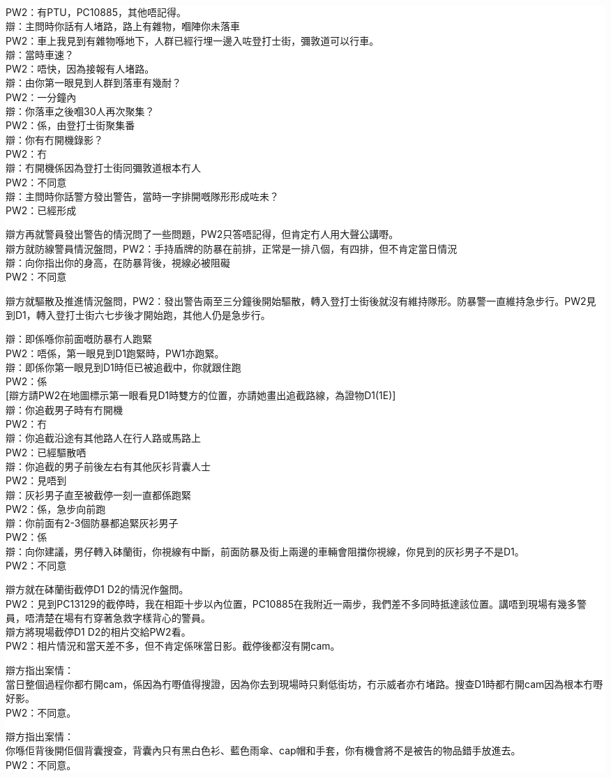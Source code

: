 PW2：有PTU，PC10885，其他唔記得。  
辯：主問時你話有人堵路，路上有雜物，嗰陣你未落車  
PW2：車上我見到有雜物喺地下，人群已經行埋一邊入咗登打士街，彌敦道可以行車。  
辯：當時車速？  
PW2：唔快，因為接報有人堵路。  
辯：由你第一眼見到人群到落車有幾耐？  
PW2：一分鐘內  
辯：你落車之後嗰30人再次聚集？  
PW2：係，由登打士街聚集番  
辯：你有冇開機錄影？  
PW2：冇  
辯：冇開機係因為登打士街同彌敦道根本冇人  
PW2：不同意  
辯：主問時你話警方發出警告，當時一字排開嘅隊形形成咗未？  
PW2：已經形成  
  
辯方再就警員發出警告的情況問了一些問題，PW2只答唔記得，但肯定冇人用大聲公講嘢。  
辯方就防線警員情況盤問，PW2：手持盾牌的防暴在前排，正常是一排八個，有四排，但不肯定當日情況  
辯：向你指出你的身高，在防暴背後，視線必被阻礙  
PW2：不同意  
  
辯方就驅散及推進情況盤問，PW2：發出警告兩至三分鐘後開始驅散，轉入登打士街後就沒有維持隊形。防暴警一直維持急步行。PW2見到D1，轉入登打士街六七步後才開始跑，其他人仍是急步行。  
  
辯：即係喺你前面嘅防暴冇人跑緊  
PW2：唔係，第一眼見到D1跑緊時，PW1亦跑緊。  
辯：即係你第一眼見到D1時佢已被追截中，你就跟住跑  
PW2：係  
\[辯方請PW2在地圖標示第一眼看見D1時雙方的位置，亦請她畫出追截路線，為證物D1(1E)\]  
辯：你追截男子時有冇開機  
PW2：冇  
辯：你追截沿途有其他路人在行人路或馬路上  
PW2：已經驅散哂  
辯：你追截的男子前後左右有其他灰衫背囊人士  
PW2：見唔到  
辯：灰衫男子直至被截停一刻一直都係跑緊  
PW2：係，急步向前跑  
辯：你前面有2-3個防暴都追緊灰衫男子  
PW2：係  
辯：向你建議，男仔轉入砵蘭街，你視線有中斷，前面防暴及街上兩邊的車輛會阻擋你視線，你見到的灰衫男子不是D1。  
PW2：不同意  
  
辯方就在砵蘭街截停D1 D2的情況作盤問。  
PW2：見到PC13129的截停時，我在相距十步以內位置，PC10885在我附近一兩步，我們差不多同時抵達該位置。講唔到現場有幾多警員，唔清楚在場有冇穿著急救字樣背心的警員。  
辯方將現場截停D1 D2的相片交給PW2看。  
PW2：相片情況和當天差不多，但不肯定係咪當日影。截停後都沒有開cam。  
  
辯方指出案情：  
當日整個過程你都冇開cam，係因為冇嘢值得搜證，因為你去到現場時只剩低街坊，冇示威者亦冇堵路。搜查D1時都冇開cam因為根本冇嘢好影。  
PW2：不同意。  
  
辯方指出案情：  
你喺佢背後開佢個背囊搜查，背囊內只有黑白色衫、藍色雨傘、cap帽和手套，你有機會將不是被告的物品錯手放進去。  
PW2：不同意。  
  